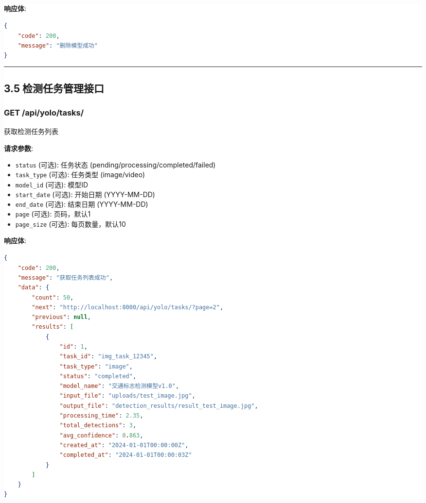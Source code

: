 **响应体**:
```json
{
    "code": 200,
    "message": "删除模型成功"
}
```

---

## 3.5 检测任务管理接口

### GET /api/yolo/tasks/

获取检测任务列表

**请求参数**:
- `status` (可选): 任务状态 (pending/processing/completed/failed)
- `task_type` (可选): 任务类型 (image/video)
- `model_id` (可选): 模型ID
- `start_date` (可选): 开始日期 (YYYY-MM-DD)
- `end_date` (可选): 结束日期 (YYYY-MM-DD)
- `page` (可选): 页码，默认1
- `page_size` (可选): 每页数量，默认10

**响应体**:
```json
{
    "code": 200,
    "message": "获取任务列表成功",
    "data": {
        "count": 50,
        "next": "http://localhost:8000/api/yolo/tasks/?page=2",
        "previous": null,
        "results": [
            {
                "id": 1,
                "task_id": "img_task_12345",
                "task_type": "image",
                "status": "completed",
                "model_name": "交通标志检测模型v1.0",
                "input_file": "uploads/test_image.jpg",
                "output_file": "detection_results/result_test_image.jpg",
                "processing_time": 2.35,
                "total_detections": 3,
                "avg_confidence": 0.863,
                "created_at": "2024-01-01T00:00:00Z",
                "completed_at": "2024-01-01T00:00:03Z"
            }
        ]
    }
}
```
